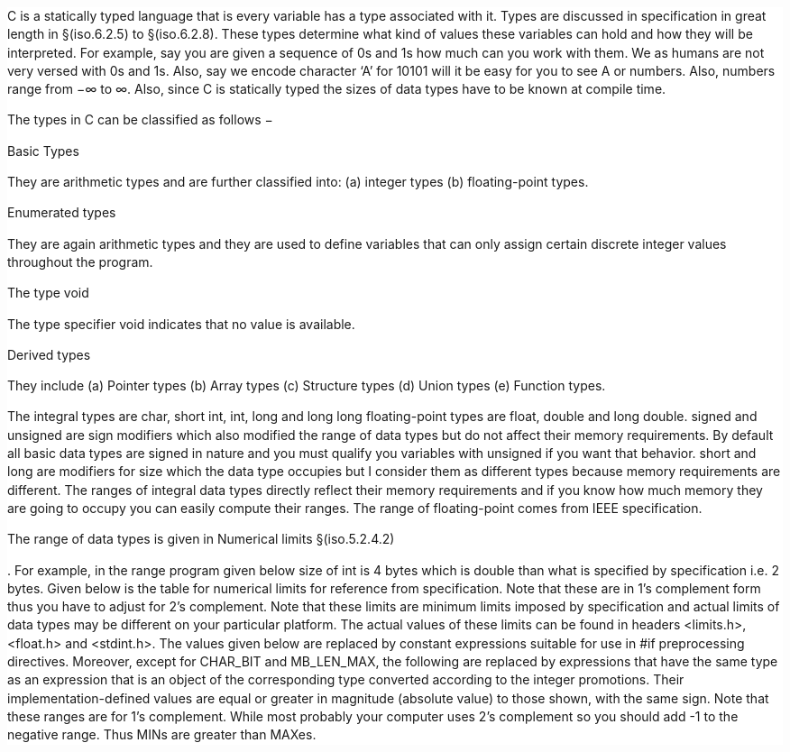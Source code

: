 C is a statically typed language that is every variable has a type associated with it. Types are discussed in specification in great length in §(iso.6.2.5) to §(iso.6.2.8). These types determine what kind of values these variables can hold and how they will be interpreted. For example, say you are given a sequence of 0s and 1s how much can you work with them. We as humans are not very versed with 0s and 1s. Also, say we encode character ‘A’ for 10101 will it be easy for you to see A or numbers. Also, numbers range from −∞ to ∞. Also, since C is statically typed the sizes of data types have to be known at compile time.

The types in C can be classified as follows −

Basic Types

They are arithmetic types and are further classified into:
(a) integer types
(b) floating-point types.

Enumerated types

They are again arithmetic types and they are used to define variables that can only assign certain discrete integer values throughout the program.

The type void

The type specifier void indicates that no value is available.


Derived types

They include
(a) Pointer types
(b) Array types
(c) Structure types
(d) Union types
(e) Function types.




The integral types are char, short int, int, long and long long
floating-point types are float, double and long double.
signed and unsigned are sign modifiers which also modified the range of data types but do not affect their memory requirements. By default all basic data types are signed in nature and you must qualify you variables with unsigned if you want that behavior. short and long are modifiers for size which the data type occupies but I consider them as different types because memory requirements are different. The ranges of integral data types directly reflect their memory requirements and if you know how much memory they are going to occupy you can easily compute their ranges. The range of floating-point comes from IEEE specification.





The range of data types is given in Numerical limits §(iso.5.2.4.2)

. For example, in the range program given below size of int is 4 bytes which is double than what is specified by specification i.e. 2 bytes. Given below is the table for numerical limits for reference from specification. Note that these are in 1’s complement form thus you have to adjust for 2’s complement. Note that these limits are minimum limits imposed by specification and actual limits of data types may be different on your particular platform. The actual values of these limits can be found in headers <limits.h>, <float.h> and <stdint.h>. The values given below are replaced by constant expressions suitable for use in #if preprocessing directives. Moreover, except for CHAR_BIT and MB_LEN_MAX, the following are replaced by expressions that have the same type as an expression that is an object of the corresponding type converted according to the integer promotions. Their implementation-defined values are equal or greater in magnitude (absolute value) to those shown, with the same sign. Note that these ranges are for 1’s complement. While most probably your computer uses 2’s complement so you should add -1 to the negative range. Thus MINs are greater than MAXes.
